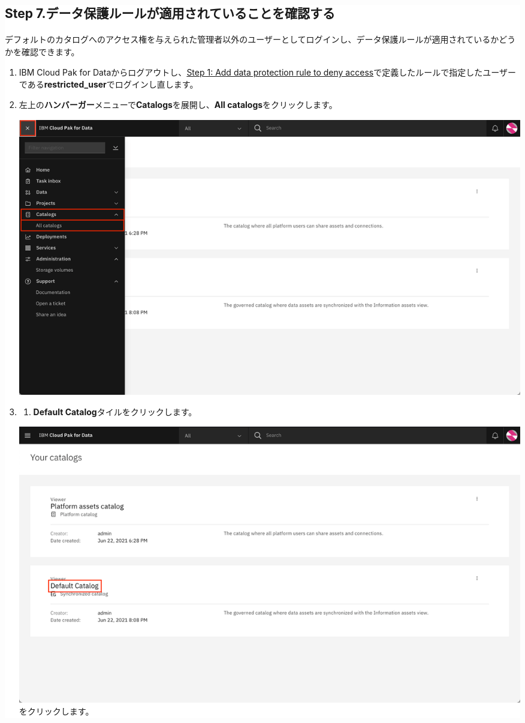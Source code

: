 ## Step 7.データ保護ルールが適用されていることを確認する

デフォルトのカタログへのアクセス権を与えられた管理者以外のユーザーとしてログインし、データ保護ルールが適用されているかどうかを確認できます。

1. IBM Cloud Pak for Dataからログアウトし、[Step 1: Add data protection rule to deny access](#step-1-add-data-protection-rule-toeny-access)で定義したルールで指定したユーザーである**restricted_user**でログインし直します。

1. 左上の**ハンバーガー**メニューで**Catalogs**を展開し、**All catalogs**をクリックします。

    ![User - go to catalog](images/cpd-user-go-to-catalog.png)

1. 1. **Default Catalog**タイルをクリックします。

    ![User - go to default catalog](images/cpd-user-default-catalog.png)をクリックします。
